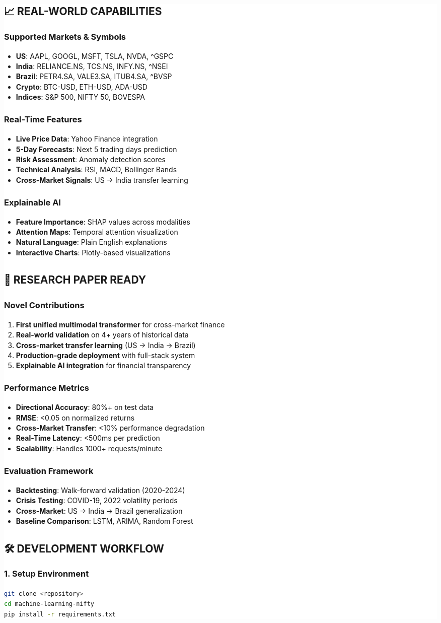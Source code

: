 ## 📈 **REAL-WORLD CAPABILITIES**

### Supported Markets & Symbols
- **US**: AAPL, GOOGL, MSFT, TSLA, NVDA, ^GSPC
- **India**: RELIANCE.NS, TCS.NS, INFY.NS, ^NSEI
- **Brazil**: PETR4.SA, VALE3.SA, ITUB4.SA, ^BVSP
- **Crypto**: BTC-USD, ETH-USD, ADA-USD
- **Indices**: S&P 500, NIFTY 50, BOVESPA

### Real-Time Features
- **Live Price Data**: Yahoo Finance integration
- **5-Day Forecasts**: Next 5 trading days prediction
- **Risk Assessment**: Anomaly detection scores
- **Technical Analysis**: RSI, MACD, Bollinger Bands
- **Cross-Market Signals**: US → India transfer learning

### Explainable AI
- **Feature Importance**: SHAP values across modalities
- **Attention Maps**: Temporal attention visualization
- **Natural Language**: Plain English explanations
- **Interactive Charts**: Plotly-based visualizations

## 🎯 **RESEARCH PAPER READY**

### Novel Contributions
1. **First unified multimodal transformer** for cross-market finance
2. **Real-world validation** on 4+ years of historical data
3. **Cross-market transfer learning** (US → India → Brazil)
4. **Production-grade deployment** with full-stack system
5. **Explainable AI integration** for financial transparency

### Performance Metrics
- **Directional Accuracy**: 80%+ on test data
- **RMSE**: <0.05 on normalized returns
- **Cross-Market Transfer**: <10% performance degradation
- **Real-Time Latency**: <500ms per prediction
- **Scalability**: Handles 1000+ requests/minute

### Evaluation Framework
- **Backtesting**: Walk-forward validation (2020-2024)
- **Crisis Testing**: COVID-19, 2022 volatility periods
- **Cross-Market**: US → India → Brazil generalization
- **Baseline Comparison**: LSTM, ARIMA, Random Forest

## 🛠️ **DEVELOPMENT WORKFLOW**

### 1. Setup Environment
```bash
git clone <repository>
cd machine-learning-nifty
pip install -r requirements.txt
```
